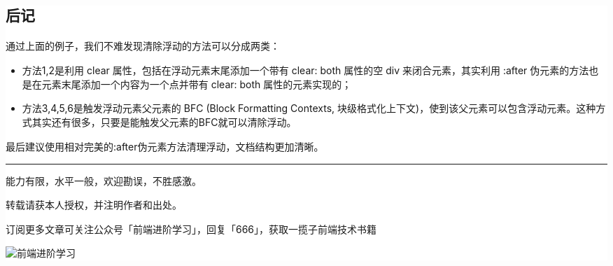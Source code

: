 ## 后记

通过上面的例子，我们不难发现清除浮动的方法可以分成两类：

- 方法1,2是利用 clear 属性，包括在浮动元素末尾添加一个带有 clear: both 属性的空 div 来闭合元素，其实利用 :after 伪元素的方法也是在元素末尾添加一个内容为一个点并带有 clear: both 属性的元素实现的；

- 方法3,4,5,6是触发浮动元素父元素的 BFC (Block Formatting Contexts, 块级格式化上下文)，使到该父元素可以包含浮动元素。这种方式其实还有很多，只要是能触发父元素的BFC就可以清除浮动。

最后建议使用相对完美的:after伪元素方法清理浮动，文档结构更加清晰。

---

能力有限，水平一般，欢迎勘误，不胜感激。

转载请获本人授权，并注明作者和出处。

订阅更多文章可关注公众号「前端进阶学习」，回复「666」，获取一揽子前端技术书籍

![前端进阶学习](https://image.damonare.cn/qianduanjinjie.png)